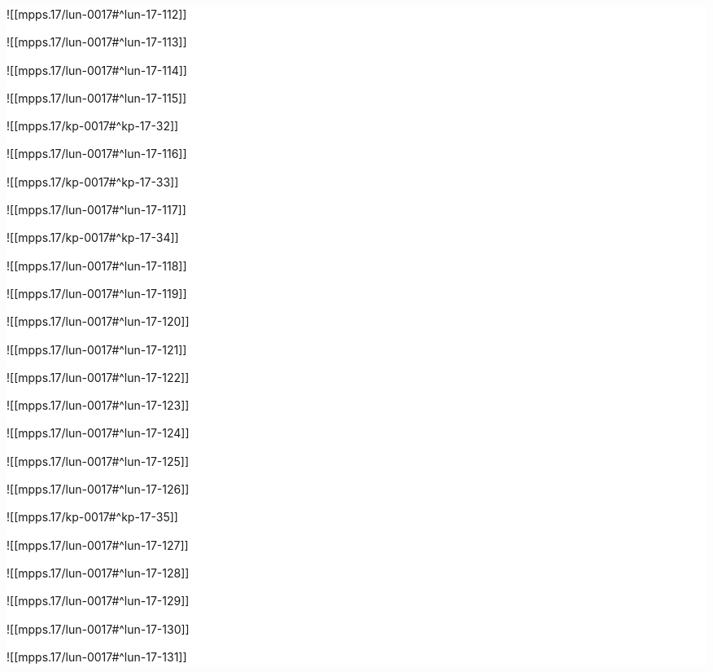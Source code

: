 ![[mpps.17/lun-0017#^lun-17-112]]

![[mpps.17/lun-0017#^lun-17-113]]

![[mpps.17/lun-0017#^lun-17-114]]

![[mpps.17/lun-0017#^lun-17-115]]

![[mpps.17/kp-0017#^kp-17-32]]

![[mpps.17/lun-0017#^lun-17-116]]

![[mpps.17/kp-0017#^kp-17-33]]

![[mpps.17/lun-0017#^lun-17-117]]

![[mpps.17/kp-0017#^kp-17-34]]

![[mpps.17/lun-0017#^lun-17-118]]

![[mpps.17/lun-0017#^lun-17-119]]

![[mpps.17/lun-0017#^lun-17-120]]

![[mpps.17/lun-0017#^lun-17-121]]

![[mpps.17/lun-0017#^lun-17-122]]

![[mpps.17/lun-0017#^lun-17-123]]

![[mpps.17/lun-0017#^lun-17-124]]

![[mpps.17/lun-0017#^lun-17-125]]

![[mpps.17/lun-0017#^lun-17-126]]

![[mpps.17/kp-0017#^kp-17-35]]

![[mpps.17/lun-0017#^lun-17-127]]

![[mpps.17/lun-0017#^lun-17-128]]

![[mpps.17/lun-0017#^lun-17-129]]

![[mpps.17/lun-0017#^lun-17-130]]

![[mpps.17/lun-0017#^lun-17-131]]
